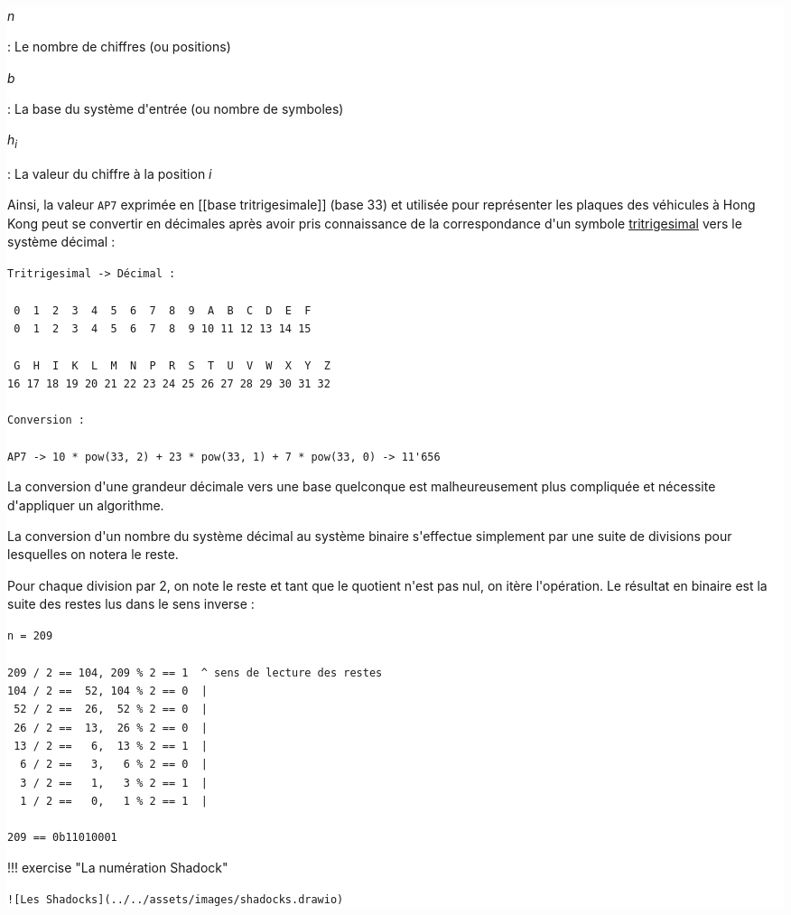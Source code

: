 $n$

: Le nombre de chiffres (ou positions)

$b$

: La base du système d'entrée (ou nombre de symboles)

$h_i$

: La valeur du chiffre à la position $i$

Ainsi, la valeur `AP7` exprimée en [[base tritrigesimale]] (base 33) et utilisée pour représenter les plaques des véhicules à Hong Kong peut se convertir en décimales après avoir pris connaissance de la correspondance d'un symbole [tritrigesimal](https://en.wikipedia.org/wiki/List_of_numeral_systems) vers le système décimal :

```text
Tritrigesimal -> Décimal :

 0  1  2  3  4  5  6  7  8  9  A  B  C  D  E  F
 0  1  2  3  4  5  6  7  8  9 10 11 12 13 14 15

 G  H  I  K  L  M  N  P  R  S  T  U  V  W  X  Y  Z
16 17 18 19 20 21 22 23 24 25 26 27 28 29 30 31 32

Conversion :

AP7 -> 10 * pow(33, 2) + 23 * pow(33, 1) + 7 * pow(33, 0) -> 11'656
```

La conversion d'une grandeur décimale vers une base quelconque est malheureusement plus compliquée et nécessite d'appliquer un algorithme.

La conversion d'un nombre du système décimal au système binaire s'effectue simplement par une suite de divisions pour lesquelles on notera le reste.

Pour chaque division par 2, on note le reste et tant que le quotient n'est pas nul, on itère l'opération. Le résultat en binaire est la suite des restes lus dans le sens inverse :

```text
n = 209

209 / 2 == 104, 209 % 2 == 1  ^ sens de lecture des restes
104 / 2 ==  52, 104 % 2 == 0  |
 52 / 2 ==  26,  52 % 2 == 0  |
 26 / 2 ==  13,  26 % 2 == 0  |
 13 / 2 ==   6,  13 % 2 == 1  |
  6 / 2 ==   3,   6 % 2 == 0  |
  3 / 2 ==   1,   3 % 2 == 1  |
  1 / 2 ==   0,   1 % 2 == 1  |

209 == 0b11010001
```

!!! exercise "La numération Shadock"

    ![Les Shadocks](../../assets/images/shadocks.drawio)
